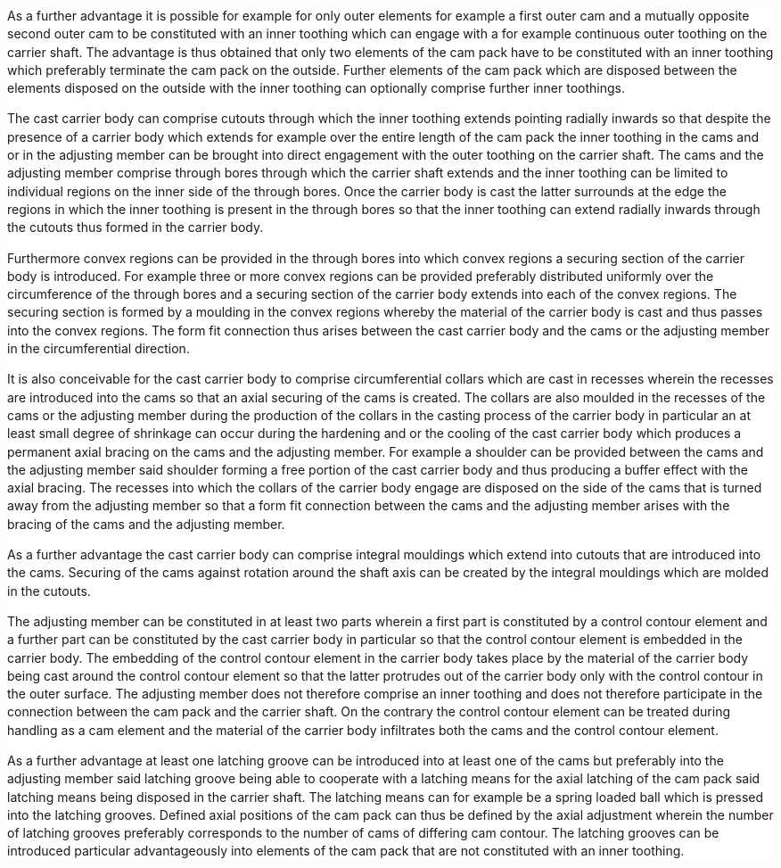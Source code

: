 As a further advantage it is possible for example for only outer elements for example a first outer cam and a mutually opposite second outer cam to be constituted with an inner toothing which can engage with a for example continuous outer toothing on the carrier shaft. The advantage is thus obtained that only two elements of the cam pack have to be constituted with an inner toothing which preferably terminate the cam pack on the outside. Further elements of the cam pack which are disposed between the elements disposed on the outside with the inner toothing can optionally comprise further inner toothings.

The cast carrier body can comprise cutouts through which the inner toothing extends pointing radially inwards so that despite the presence of a carrier body which extends for example over the entire length of the cam pack the inner toothing in the cams and or in the adjusting member can be brought into direct engagement with the outer toothing on the carrier shaft. The cams and the adjusting member comprise through bores through which the carrier shaft extends and the inner toothing can be limited to individual regions on the inner side of the through bores. Once the carrier body is cast the latter surrounds at the edge the regions in which the inner toothing is present in the through bores so that the inner toothing can extend radially inwards through the cutouts thus formed in the carrier body.

Furthermore convex regions can be provided in the through bores into which convex regions a securing section of the carrier body is introduced. For example three or more convex regions can be provided preferably distributed uniformly over the circumference of the through bores and a securing section of the carrier body extends into each of the convex regions. The securing section is formed by a moulding in the convex regions whereby the material of the carrier body is cast and thus passes into the convex regions. The form fit connection thus arises between the cast carrier body and the cams or the adjusting member in the circumferential direction.

It is also conceivable for the cast carrier body to comprise circumferential collars which are cast in recesses wherein the recesses are introduced into the cams so that an axial securing of the cams is created. The collars are also moulded in the recesses of the cams or the adjusting member during the production of the collars in the casting process of the carrier body in particular an at least small degree of shrinkage can occur during the hardening and or the cooling of the cast carrier body which produces a permanent axial bracing on the cams and the adjusting member. For example a shoulder can be provided between the cams and the adjusting member said shoulder forming a free portion of the cast carrier body and thus producing a buffer effect with the axial bracing. The recesses into which the collars of the carrier body engage are disposed on the side of the cams that is turned away from the adjusting member so that a form fit connection between the cams and the adjusting member arises with the bracing of the cams and the adjusting member.

As a further advantage the cast carrier body can comprise integral mouldings which extend into cutouts that are introduced into the cams. Securing of the cams against rotation around the shaft axis can be created by the integral mouldings which are molded in the cutouts.

The adjusting member can be constituted in at least two parts wherein a first part is constituted by a control contour element and a further part can be constituted by the cast carrier body in particular so that the control contour element is embedded in the carrier body. The embedding of the control contour element in the carrier body takes place by the material of the carrier body being cast around the control contour element so that the latter protrudes out of the carrier body only with the control contour in the outer surface. The adjusting member does not therefore comprise an inner toothing and does not therefore participate in the connection between the cam pack and the carrier shaft. On the contrary the control contour element can be treated during handling as a cam element and the material of the carrier body infiltrates both the cams and the control contour element.

As a further advantage at least one latching groove can be introduced into at least one of the cams but preferably into the adjusting member said latching groove being able to cooperate with a latching means for the axial latching of the cam pack said latching means being disposed in the carrier shaft. The latching means can for example be a spring loaded ball which is pressed into the latching grooves. Defined axial positions of the cam pack can thus be defined by the axial adjustment wherein the number of latching grooves preferably corresponds to the number of cams of differing cam contour. The latching grooves can be introduced particular advantageously into elements of the cam pack that are not constituted with an inner toothing.
